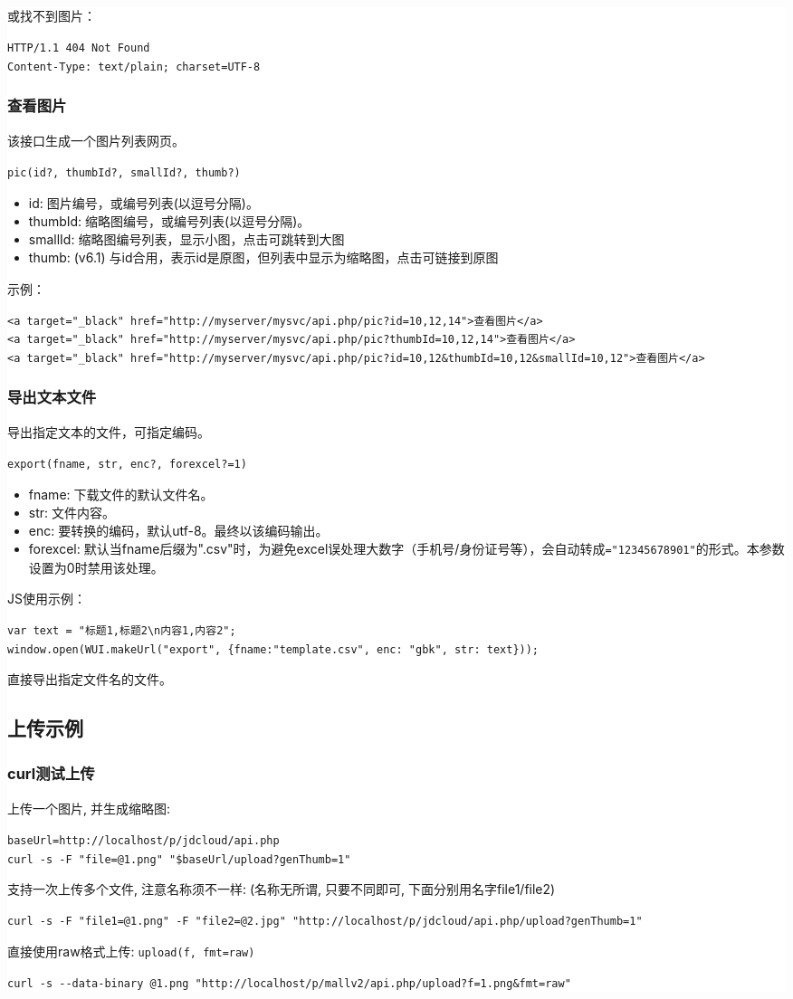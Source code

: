 或找不到图片：

	HTTP/1.1 404 Not Found
	Content-Type: text/plain; charset=UTF-8

### 查看图片

该接口生成一个图片列表网页。

	pic(id?, thumbId?, smallId?, thumb?)

- id: 图片编号，或编号列表(以逗号分隔)。
- thumbId: 缩略图编号，或编号列表(以逗号分隔)。
- smallId: 缩略图编号列表，显示小图，点击可跳转到大图
- thumb: (v6.1) 与id合用，表示id是原图，但列表中显示为缩略图，点击可链接到原图

示例：

	<a target="_black" href="http://myserver/mysvc/api.php/pic?id=10,12,14">查看图片</a>
	<a target="_black" href="http://myserver/mysvc/api.php/pic?thumbId=10,12,14">查看图片</a>
	<a target="_black" href="http://myserver/mysvc/api.php/pic?id=10,12&thumbId=10,12&smallId=10,12">查看图片</a>

### 导出文本文件

导出指定文本的文件，可指定编码。

	export(fname, str, enc?, forexcel?=1)

- fname: 下载文件的默认文件名。
- str: 文件内容。
- enc: 要转换的编码，默认utf-8。最终以该编码输出。
- forexcel: 默认当fname后缀为".csv"时，为避免excel误处理大数字（手机号/身份证号等），会自动转成`="12345678901"`的形式。本参数设置为0时禁用该处理。

JS使用示例：

	var text = "标题1,标题2\n内容1,内容2";
	window.open(WUI.makeUrl("export", {fname:"template.csv", enc: "gbk", str: text}));
	
直接导出指定文件名的文件。

## 上传示例

### curl测试上传

上传一个图片, 并生成缩略图:

	baseUrl=http://localhost/p/jdcloud/api.php
	curl -s -F "file=@1.png" "$baseUrl/upload?genThumb=1"

支持一次上传多个文件, 注意名称须不一样: (名称无所谓, 只要不同即可, 下面分别用名字file1/file2)

	curl -s -F "file1=@1.png" -F "file2=@2.jpg" "http://localhost/p/jdcloud/api.php/upload?genThumb=1"
	
直接使用raw格式上传: `upload(f, fmt=raw)`

	curl -s --data-binary @1.png "http://localhost/p/mallv2/api.php/upload?f=1.png&fmt=raw"
